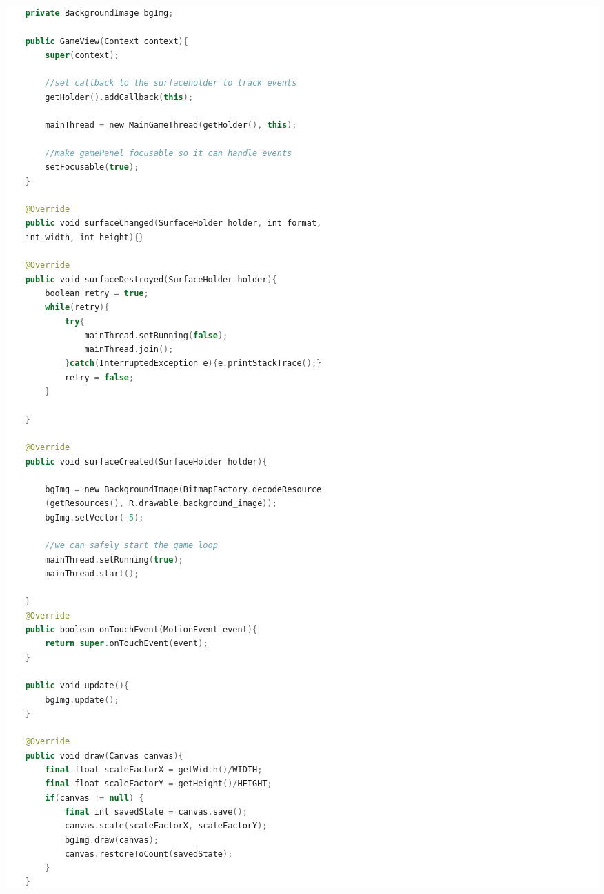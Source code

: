 ```kt
    private BackgroundImage bgImg;

    public GameView(Context context){
        super(context);

        //set callback to the surfaceholder to track events
        getHolder().addCallback(this);

        mainThread = new MainGameThread(getHolder(), this);

        //make gamePanel focusable so it can handle events
        setFocusable(true);
    }

    @Override
    public void surfaceChanged(SurfaceHolder holder, int format, 
    int width, int height){}

    @Override
    public void surfaceDestroyed(SurfaceHolder holder){
        boolean retry = true;
        while(retry){
            try{
                mainThread.setRunning(false);
                mainThread.join();
            }catch(InterruptedException e){e.printStackTrace();}
            retry = false;
        }

    }

    @Override
    public void surfaceCreated(SurfaceHolder holder){

        bgImg = new BackgroundImage(BitmapFactory.decodeResource
        (getResources(), R.drawable.background_image));
        bgImg.setVector(-5);

        //we can safely start the game loop
        mainThread.setRunning(true);
        mainThread.start();

    }
    @Override
    public boolean onTouchEvent(MotionEvent event){
        return super.onTouchEvent(event);
    }

    public void update(){
        bgImg.update();
    }

    @Override
    public void draw(Canvas canvas){
        final float scaleFactorX = getWidth()/WIDTH;
        final float scaleFactorY = getHeight()/HEIGHT;
        if(canvas != null) {
            final int savedState = canvas.save();
            canvas.scale(scaleFactorX, scaleFactorY);
            bgImg.draw(canvas);
            canvas.restoreToCount(savedState);
        }
    }
```